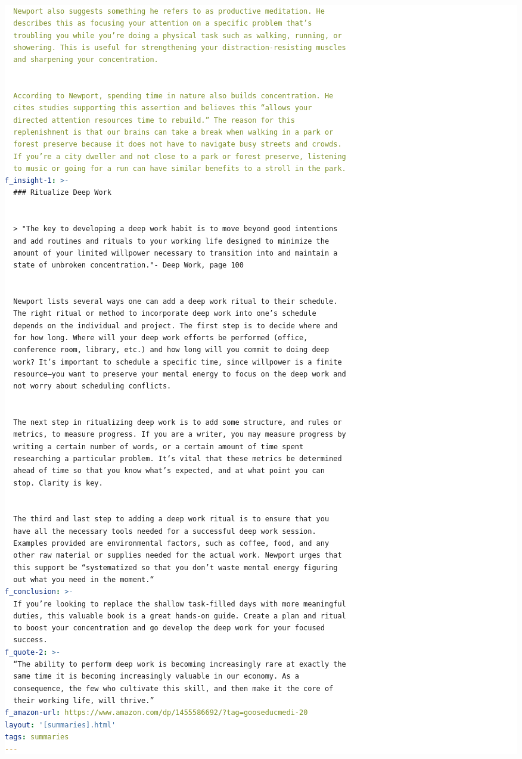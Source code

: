 ```yaml
  Newport also suggests something he refers to as productive meditation. He
  describes this as focusing your attention on a specific problem that’s
  troubling you while you’re doing a physical task such as walking, running, or
  showering. This is useful for strengthening your distraction-resisting muscles
  and sharpening your concentration.


  According to Newport, spending time in nature also builds concentration. He
  cites studies supporting this assertion and believes this “allows your
  directed attention resources time to rebuild.” The reason for this
  replenishment is that our brains can take a break when walking in a park or
  forest preserve because it does not have to navigate busy streets and crowds.
  If you’re a city dweller and not close to a park or forest preserve, listening
  to music or going for a run can have similar benefits to a stroll in the park.
f_insight-1: >-
  ### Ritualize Deep Work


  > "The key to developing a deep work habit is to move beyond good intentions
  and add routines and rituals to your working life designed to minimize the
  amount of your limited willpower necessary to transition into and maintain a
  state of unbroken concentration."- Deep Work, page 100


  Newport lists several ways one can add a deep work ritual to their schedule.
  The right ritual or method to incorporate deep work into one’s schedule
  depends on the individual and project. The first step is to decide where and
  for how long. Where will your deep work efforts be performed (office,
  conference room, library, etc.) and how long will you commit to doing deep
  work? It’s important to schedule a specific time, since willpower is a finite
  resource—you want to preserve your mental energy to focus on the deep work and
  not worry about scheduling conflicts.


  The next step in ritualizing deep work is to add some structure, and rules or
  metrics, to measure progress. If you are a writer, you may measure progress by
  writing a certain number of words, or a certain amount of time spent
  researching a particular problem. It‘s vital that these metrics be determined
  ahead of time so that you know what’s expected, and at what point you can
  stop. Clarity is key.


  The third and last step to adding a deep work ritual is to ensure that you
  have all the necessary tools needed for a successful deep work session.
  Examples provided are environmental factors, such as coffee, food, and any
  other raw material or supplies needed for the actual work. Newport urges that
  this support be “systematized so that you don’t waste mental energy figuring
  out what you need in the moment.“
f_conclusion: >-
  If you’re looking to replace the shallow task-filled days with more meaningful
  duties, this valuable book is a great hands-on guide. Create a plan and ritual
  to boost your concentration and go develop the deep work for your focused
  success.
f_quote-2: >-
  “The ability to perform deep work is becoming increasingly rare at exactly the
  same time it is becoming increasingly valuable in our economy. As a
  consequence, the few who cultivate this skill, and then make it the core of
  their working life, will thrive.”
f_amazon-url: https://www.amazon.com/dp/1455586692/?tag=gooseducmedi-20
layout: '[summaries].html'
tags: summaries
---
```